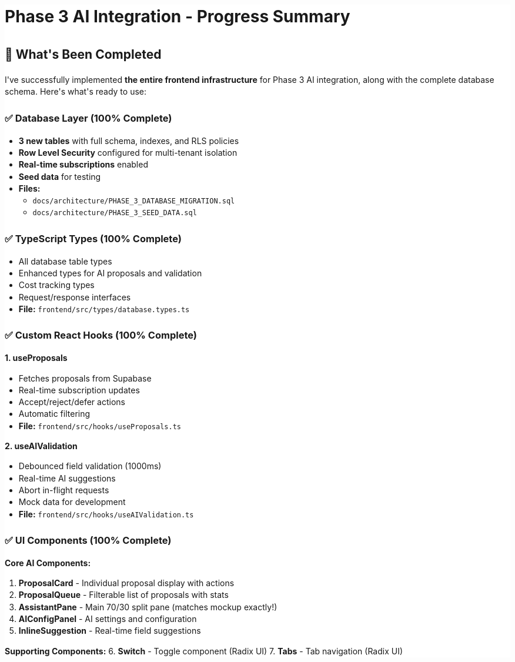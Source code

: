 # Phase 3 AI Integration - Progress Summary

## 🎉 What's Been Completed

I've successfully implemented **the entire frontend infrastructure** for Phase 3 AI integration, along with the complete database schema. Here's what's ready to use:

### ✅ Database Layer (100% Complete)
- **3 new tables** with full schema, indexes, and RLS policies
- **Row Level Security** configured for multi-tenant isolation
- **Real-time subscriptions** enabled
- **Seed data** for testing
- **Files:** 
  - `docs/architecture/PHASE_3_DATABASE_MIGRATION.sql`
  - `docs/architecture/PHASE_3_SEED_DATA.sql`

### ✅ TypeScript Types (100% Complete)
- All database table types
- Enhanced types for AI proposals and validation
- Cost tracking types
- Request/response interfaces
- **File:** `frontend/src/types/database.types.ts`

### ✅ Custom React Hooks (100% Complete)

**1. useProposals**
- Fetches proposals from Supabase
- Real-time subscription updates
- Accept/reject/defer actions
- Automatic filtering
- **File:** `frontend/src/hooks/useProposals.ts`

**2. useAIValidation**
- Debounced field validation (1000ms)
- Real-time AI suggestions
- Abort in-flight requests
- Mock data for development
- **File:** `frontend/src/hooks/useAIValidation.ts`

### ✅ UI Components (100% Complete)

**Core AI Components:**
1. **ProposalCard** - Individual proposal display with actions
2. **ProposalQueue** - Filterable list of proposals with stats
3. **AssistantPane** - Main 70/30 split pane (matches mockup exactly!)
4. **AIConfigPanel** - AI settings and configuration
5. **InlineSuggestion** - Real-time field suggestions

**Supporting Components:**
6. **Switch** - Toggle component (Radix UI)
7. **Tabs** - Tab navigation (Radix UI)
